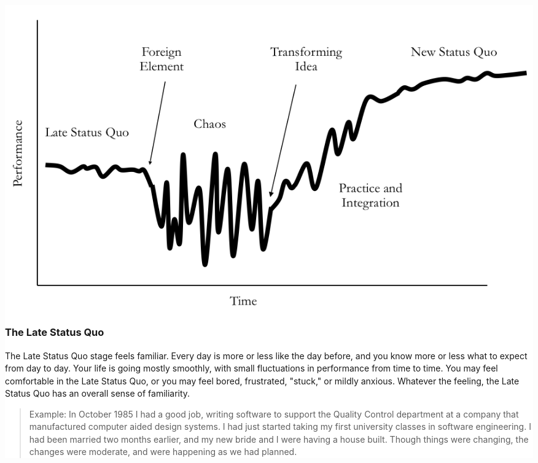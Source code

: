 <a href="change.png"><img width="100%" src="change.png" /></a>

### The Late Status Quo

The Late Status Quo stage feels familiar.
Every day is more or less like the day before,
and you know more or less what to expect from day to day.
Your life is going mostly smoothly,
with small fluctuations in performance from time to time.
You may feel comfortable in the Late Status Quo,
or you may feel bored,
frustrated,
"stuck,"
or mildly anxious.
Whatever the feeling,
the Late Status Quo has an overall sense of familiarity.

  > Example:
    In October 1985 I had a good job,
    writing software to support the Quality Control department
    at a company that manufactured computer aided design systems.
    I had just started taking my first university classes
    in software engineering.
    I had been married two months earlier,
    and my new bride and I were having a house built.
    Though things were changing,
    the changes were moderate,
    and were happening as we had planned.
